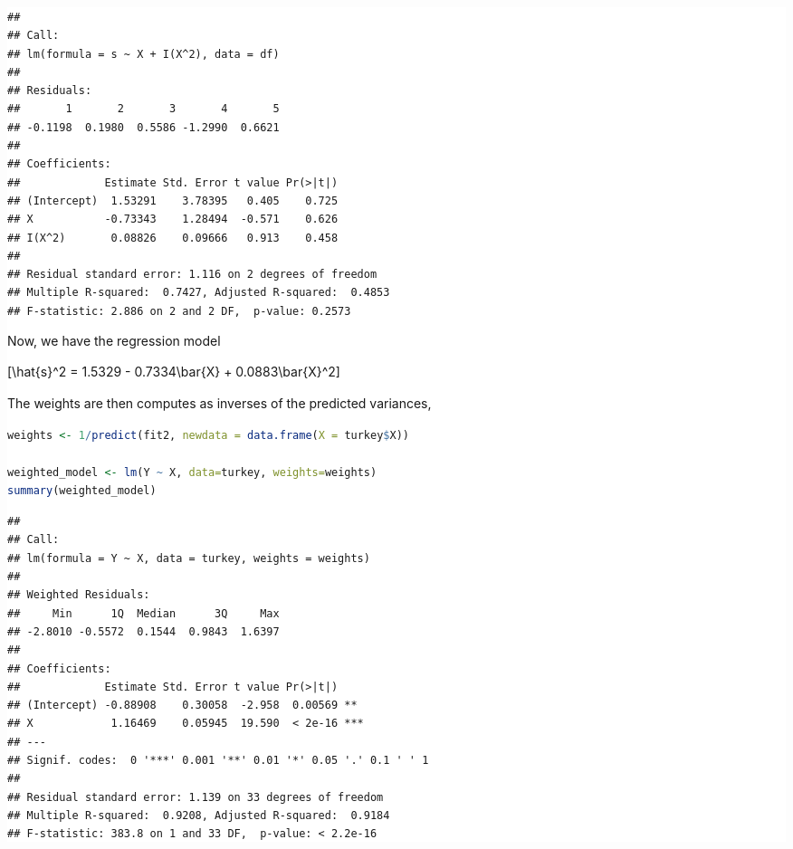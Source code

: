 ```
## 
## Call:
## lm(formula = s ~ X + I(X^2), data = df)
## 
## Residuals:
##       1       2       3       4       5 
## -0.1198  0.1980  0.5586 -1.2990  0.6621 
## 
## Coefficients:
##             Estimate Std. Error t value Pr(>|t|)
## (Intercept)  1.53291    3.78395   0.405    0.725
## X           -0.73343    1.28494  -0.571    0.626
## I(X^2)       0.08826    0.09666   0.913    0.458
## 
## Residual standard error: 1.116 on 2 degrees of freedom
## Multiple R-squared:  0.7427,	Adjusted R-squared:  0.4853 
## F-statistic: 2.886 on 2 and 2 DF,  p-value: 0.2573
```

Now, we have the regression model 

\[\hat{s}^2 = 1.5329 - 0.7334\bar{X} + 0.0883\bar{X}^2\]

The weights are then computes as inverses of the predicted variances,


```r
weights <- 1/predict(fit2, newdata = data.frame(X = turkey$X))

weighted_model <- lm(Y ~ X, data=turkey, weights=weights)
summary(weighted_model)
```

```
## 
## Call:
## lm(formula = Y ~ X, data = turkey, weights = weights)
## 
## Weighted Residuals:
##     Min      1Q  Median      3Q     Max 
## -2.8010 -0.5572  0.1544  0.9843  1.6397 
## 
## Coefficients:
##             Estimate Std. Error t value Pr(>|t|)    
## (Intercept) -0.88908    0.30058  -2.958  0.00569 ** 
## X            1.16469    0.05945  19.590  < 2e-16 ***
## ---
## Signif. codes:  0 '***' 0.001 '**' 0.01 '*' 0.05 '.' 0.1 ' ' 1
## 
## Residual standard error: 1.139 on 33 degrees of freedom
## Multiple R-squared:  0.9208,	Adjusted R-squared:  0.9184 
## F-statistic: 383.8 on 1 and 33 DF,  p-value: < 2.2e-16
```
